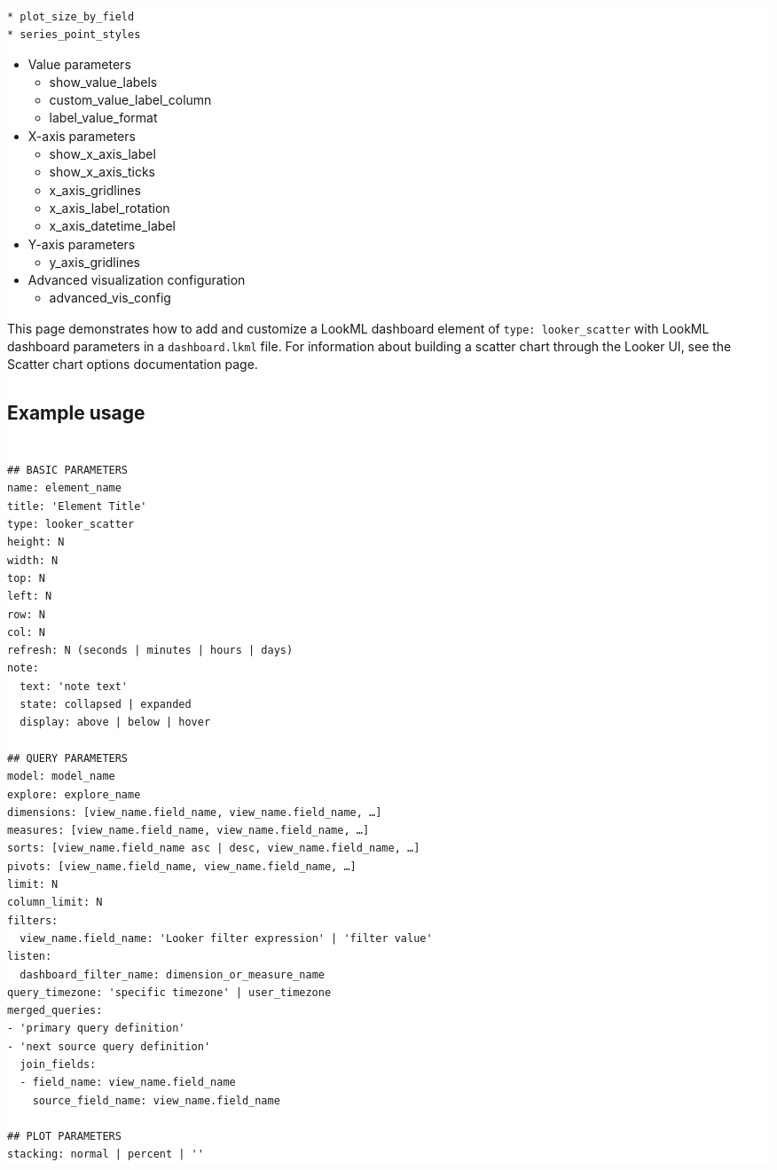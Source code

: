     * plot_size_by_field
    * series_point_styles
  * Value parameters
    * show_value_labels
    * custom_value_label_column
    * label_value_format
  * X-axis parameters
    * show_x_axis_label
    * show_x_axis_ticks
    * x_axis_gridlines
    * x_axis_label_rotation
    * x_axis_datetime_label
  * Y-axis parameters
    * y_axis_gridlines
  * Advanced visualization configuration
    * advanced_vis_config


This page demonstrates how to add and customize a LookML dashboard element of `type: looker_scatter` with LookML dashboard parameters in a `dashboard.lkml` file.
For information about building a scatter chart through the Looker UI, see the Scatter chart options documentation page.
## Example usage
```

## BASIC PARAMETERS
name: element_name
title: 'Element Title'
type: looker_scatter
height: N
width: N
top: N
left: N
row: N
col: N
refresh: N (seconds | minutes | hours | days)
note:
  text: 'note text'
  state: collapsed | expanded
  display: above | below | hover

## QUERY PARAMETERS
model: model_name
explore: explore_name
dimensions: [view_name.field_name, view_name.field_name, …]
measures: [view_name.field_name, view_name.field_name, …]
sorts: [view_name.field_name asc | desc, view_name.field_name, …]
pivots: [view_name.field_name, view_name.field_name, …]
limit: N
column_limit: N
filters:
  view_name.field_name: 'Looker filter expression' | 'filter value'
listen:
  dashboard_filter_name: dimension_or_measure_name
query_timezone: 'specific timezone' | user_timezone
merged_queries:
- 'primary query definition'
- 'next source query definition'
  join_fields:
  - field_name: view_name.field_name
    source_field_name: view_name.field_name

## PLOT PARAMETERS
stacking: normal | percent | ''
```